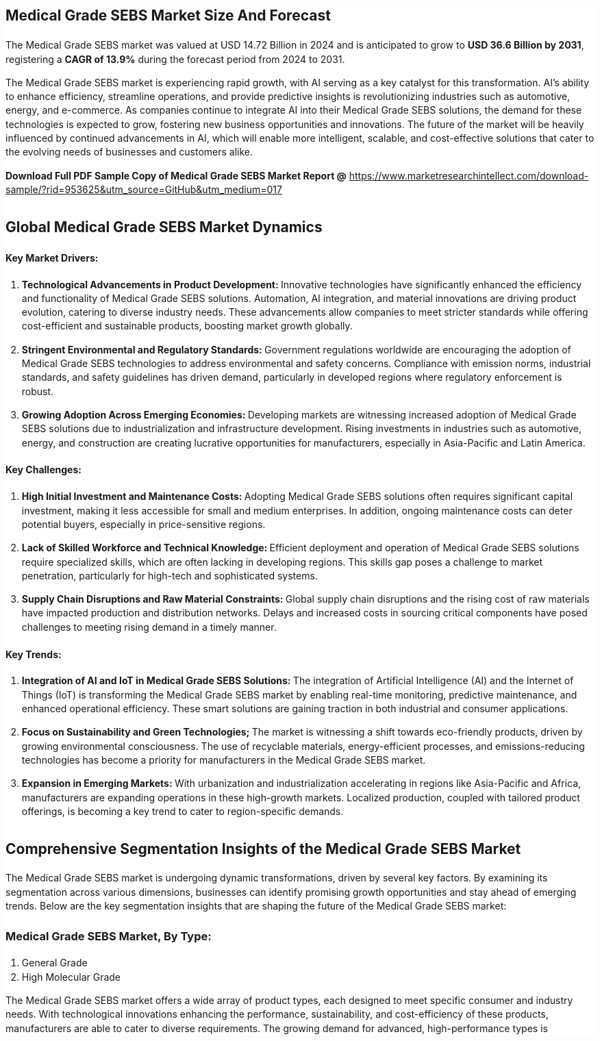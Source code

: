<h2>Medical Grade SEBS Market Size And Forecast</h2><p>The Medical Grade SEBS market was valued at USD 14.72 Billion in 2024 and is anticipated to grow to <strong>USD 36.6 Billion by 2031</strong>, registering a <strong>CAGR of 13.9%</strong> during the forecast period from 2024 to 2031.</p><p>The Medical Grade SEBS market is experiencing rapid growth, with AI serving as a key catalyst for this transformation. AI’s ability to enhance efficiency, streamline operations, and provide predictive insights is revolutionizing industries such as automotive, energy, and e-commerce. As companies continue to integrate AI into their Medical Grade SEBS solutions, the demand for these technologies is expected to grow, fostering new business opportunities and innovations. The future of the market will be heavily influenced by continued advancements in AI, which will enable more intelligent, scalable, and cost-effective solutions that cater to the evolving needs of businesses and customers alike.</p><p><strong>Download Full PDF Sample Copy of Medical Grade SEBS Market Report @</strong>&nbsp;<a href="https://www.marketresearchintellect.com/download-sample/?rid=953625&amp;utm_source=GitHub&amp;utm_medium=017">https://www.marketresearchintellect.com/download-sample/?rid=953625&amp;utm_source=GitHub&amp;utm_medium=017</a></p><h2>Global Medical Grade SEBS Market Dynamics</h2><h4><strong>Key Market Drivers:</strong></h4><ol><li><p><strong>Technological Advancements in Product Development:&nbsp;</strong>Innovative technologies have significantly enhanced the efficiency and functionality of Medical Grade SEBS solutions. Automation, AI integration, and material innovations are driving product evolution, catering to diverse industry needs. These advancements allow companies to meet stricter standards while offering cost-efficient and sustainable products, boosting market growth globally.</p></li><li><p><strong>Stringent Environmental and Regulatory Standards:&nbsp;</strong>Government regulations worldwide are encouraging the adoption of Medical Grade SEBS technologies to address environmental and safety concerns. Compliance with emission norms, industrial standards, and safety guidelines has driven demand, particularly in developed regions where regulatory enforcement is robust.</p></li><li><p><strong>Growing Adoption Across Emerging Economies:&nbsp;</strong>Developing markets are witnessing increased adoption of Medical Grade SEBS solutions due to industrialization and infrastructure development. Rising investments in industries such as automotive, energy, and construction are creating lucrative opportunities for manufacturers, especially in Asia-Pacific and Latin America.</p></li></ol><h4><strong>Key Challenges:</strong></h4><ol><li><p><strong>High Initial Investment and Maintenance Costs:&nbsp;</strong>Adopting Medical Grade SEBS solutions often requires significant capital investment, making it less accessible for small and medium enterprises. In addition, ongoing maintenance costs can deter potential buyers, especially in price-sensitive regions.</p></li><li><p><strong>Lack of Skilled Workforce and Technical Knowledge:&nbsp;</strong>Efficient deployment and operation of Medical Grade SEBS solutions require specialized skills, which are often lacking in developing regions. This skills gap poses a challenge to market penetration, particularly for high-tech and sophisticated systems.</p></li><li><p><strong>Supply Chain Disruptions and Raw Material Constraints:&nbsp;</strong>Global supply chain disruptions and the rising cost of raw materials have impacted production and distribution networks. Delays and increased costs in sourcing critical components have posed challenges to meeting rising demand in a timely manner.</p></li></ol><h4><strong>Key Trends:</strong></h4><ol><li><p><strong>Integration of AI and IoT in Medical Grade SEBS Solutions:&nbsp;</strong>The integration of Artificial Intelligence (AI) and the Internet of Things (IoT) is transforming the Medical Grade SEBS market by enabling real-time monitoring, predictive maintenance, and enhanced operational efficiency. These smart solutions are gaining traction in both industrial and consumer applications.</p></li><li><p><strong>Focus on Sustainability and Green Technologies;&nbsp;</strong>The market is witnessing a shift towards eco-friendly products, driven by growing environmental consciousness. The use of recyclable materials, energy-efficient processes, and emissions-reducing technologies has become a priority for manufacturers in the Medical Grade SEBS market.</p></li><li><p><strong>Expansion in Emerging Markets:&nbsp;</strong>With urbanization and industrialization accelerating in regions like Asia-Pacific and Africa, manufacturers are expanding operations in these high-growth markets. Localized production, coupled with tailored product offerings, is becoming a key trend to cater to region-specific demands.</p></li></ol><div class="article-main__content" data-test-id="publishing-text-block"><h2>Comprehensive Segmentation Insights of the Medical Grade SEBS Market</h2><p>The Medical Grade SEBS market is undergoing dynamic transformations, driven by several key factors. By examining its segmentation across various dimensions, businesses can identify promising growth opportunities and stay ahead of emerging trends. Below are the key segmentation insights that are shaping the future of the Medical Grade SEBS market:</p><h3><strong>Medical Grade SEBS Market, By Type:<br /></strong></h3><ol><li>General Grade<li> High Molecular Grade</li></ol><p>The Medical Grade SEBS market offers a wide array of product types, each designed to meet specific consumer and industry needs. With technological innovations enhancing the performance, sustainability, and cost-efficiency of these products, manufacturers are able to cater to diverse requirements. The growing demand for advanced, high-performance types is